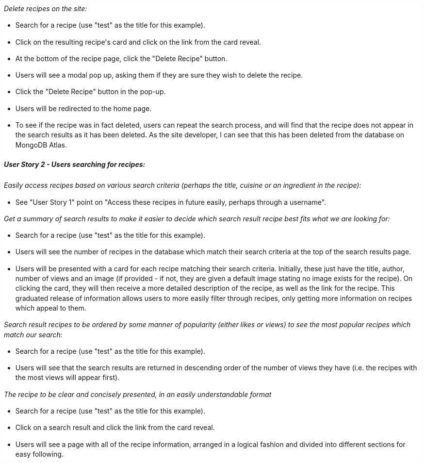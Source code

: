 
*Delete recipes on the site:*

* Search for a recipe (use "test" as the title for this example).

* Click on the resulting recipe's card and click on the link from the card reveal.

* At the bottom of the recipe page, click the "Delete Recipe" button.

* Users will see a modal pop up, asking them if they are sure they wish to delete the recipe.

* Click the "Delete Recipe" button in the pop-up.

* Users will be redirected to the home page.

* To see if the recipe was in fact deleted, users can repeat the search process, and will find that the recipe does not appear in the search results as it has been deleted. As the site developer, I can see that this has been deleted from the database on MongoDB Atlas.
 

##### User Story 2 - Users searching for recipes: 

*Easily access recipes based on various search criteria (perhaps the title, cuisine or an ingredient in the recipe):* 

* See "User Story 1" point on "Access these recipes in future easily, perhaps through a username".  


*Get a summary of search results to make it easier to decide which search result recipe best fits what we are looking for:* 

* Search for a recipe (use "test" as the title for this example).

* Users will see the number of recipes in the database which match their search criteria at the top of the search results page.

* Users will be presented with a card for each recipe matching their search criteria. Initially, these just have the title, author, number of views and an image (if provided - if not, they are given a default image stating no image exists for the recipe). 
  On clicking the card, they will then receive a more detailed description of the recipe, as well as the link for the recipe. This graduated release of information allows users to more easily filter through recipes, only getting more information on recipes which appeal to them.  


*Search result recipes to be ordered by some manner of popularity (either likes or views) to see the most popular recipes which match our search:* 

* Search for a recipe (use "test" as the title for this example).

* Users will see that the search results are returned in descending order of the number of views they have (i.e. the recipes with the most views will appear first).


*The recipe to be clear and concisely presented, in an easily understandable format* 

* Search for a recipe (use "test" as the title for this example).

* Click on a search result and click the link from the card reveal.

* Users will see a page with all of the recipe information, arranged in a logical fashion and divided into different sections for easy following.

